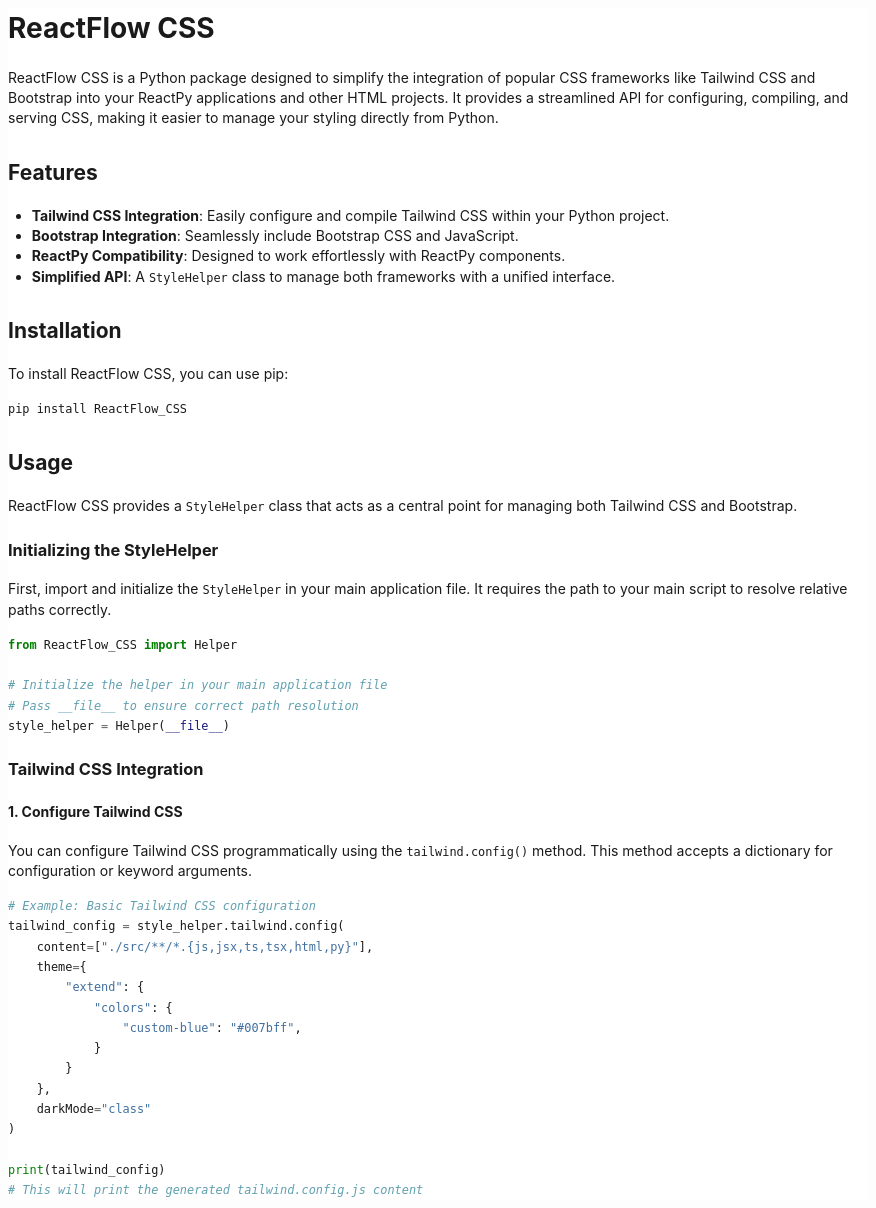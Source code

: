 # ReactFlow CSS

ReactFlow CSS is a Python package designed to simplify the integration of popular CSS frameworks like Tailwind CSS and Bootstrap into your ReactPy applications and other HTML projects. It provides a streamlined API for configuring, compiling, and serving CSS, making it easier to manage your styling directly from Python.

## Features

-   **Tailwind CSS Integration**: Easily configure and compile Tailwind CSS within your Python project.
-   **Bootstrap Integration**: Seamlessly include Bootstrap CSS and JavaScript.
-   **ReactPy Compatibility**: Designed to work effortlessly with ReactPy components.
-   **Simplified API**: A `StyleHelper` class to manage both frameworks with a unified interface.

## Installation

To install ReactFlow CSS, you can use pip:

```bash
pip install ReactFlow_CSS
```

## Usage

ReactFlow CSS provides a `StyleHelper` class that acts as a central point for managing both Tailwind CSS and Bootstrap.

### Initializing the StyleHelper

First, import and initialize the `StyleHelper` in your main application file. It requires the path to your main script to resolve relative paths correctly.

```python
from ReactFlow_CSS import Helper

# Initialize the helper in your main application file
# Pass __file__ to ensure correct path resolution
style_helper = Helper(__file__)
```

### Tailwind CSS Integration

#### 1. Configure Tailwind CSS

You can configure Tailwind CSS programmatically using the `tailwind.config()` method. This method accepts a dictionary for configuration or keyword arguments.

```python
# Example: Basic Tailwind CSS configuration
tailwind_config = style_helper.tailwind.config(
    content=["./src/**/*.{js,jsx,ts,tsx,html,py}"],
    theme={
        "extend": {
            "colors": {
                "custom-blue": "#007bff",
            }
        }
    },
    darkMode="class"
)

print(tailwind_config)
# This will print the generated tailwind.config.js content
```